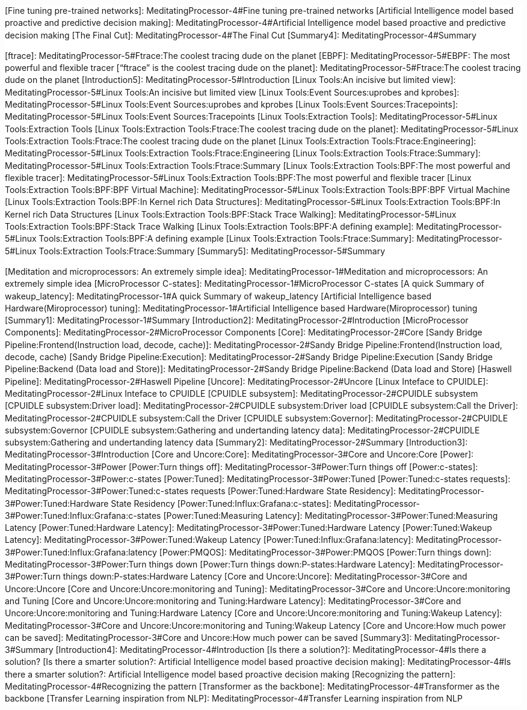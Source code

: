 [Fine tuning pre-trained networks]: MeditatingProcessor-4#Fine tuning pre-trained networks
[Artificial Intelligence model based proactive and predictive decision making]: MeditatingProcessor-4#Artificial Intelligence model based proactive and predictive decision making
[The Final Cut]: MeditatingProcessor-4#The Final Cut
[Summary4]: MeditatingProcessor-4#Summary


[ftrace]: MeditatingProcessor-5#Ftrace:The coolest tracing dude on the planet
[EBPF]: MeditatingProcessor-5#EBPF: The most powerful and flexible tracer
[“ftrace” is the coolest tracing dude on the planet]: MeditatingProcessor-5#Ftrace:The coolest tracing dude on the planet
[Introduction5]: MeditatingProcessor-5#Introduction
[Linux Tools:An incisive but limited view]: MeditatingProcessor-5#Linux Tools:An incisive but limited view
[Linux Tools:Event Sources:uprobes and kprobes]: MeditatingProcessor-5#Linux Tools:Event Sources:uprobes and kprobes
[Linux Tools:Event Sources:Tracepoints]: MeditatingProcessor-5#Linux Tools:Event Sources:Tracepoints
[Linux Tools:Extraction Tools]: MeditatingProcessor-5#Linux Tools:Extraction Tools
[Linux Tools:Extraction Tools:Ftrace:The coolest tracing dude on the planet]: MeditatingProcessor-5#Linux Tools:Extraction Tools:Ftrace:The coolest tracing dude on the planet
[Linux Tools:Extraction Tools:Ftrace:Engineering]: MeditatingProcessor-5#Linux Tools:Extraction Tools:Ftrace:Engineering
[Linux Tools:Extraction Tools:Ftrace:Summary]: MeditatingProcessor-5#Linux Tools:Extraction Tools:Ftrace:Summary
[Linux Tools:Extraction Tools:BPF:The most powerful and flexible tracer]: MeditatingProcessor-5#Linux Tools:Extraction Tools:BPF:The most powerful and flexible tracer
[Linux Tools:Extraction Tools:BPF:BPF Virtual Machine]: MeditatingProcessor-5#Linux Tools:Extraction Tools:BPF:BPF Virtual Machine
[Linux Tools:Extraction Tools:BPF:In Kernel rich Data Structures]: MeditatingProcessor-5#Linux Tools:Extraction Tools:BPF:In Kernel rich Data Structures
[Linux Tools:Extraction Tools:BPF:Stack Trace Walking]: MeditatingProcessor-5#Linux Tools:Extraction Tools:BPF:Stack Trace Walking
[Linux Tools:Extraction Tools:BPF:A defining example]: MeditatingProcessor-5#Linux Tools:Extraction Tools:BPF:A defining example
[Linux Tools:Extraction Tools:Ftrace:Summary]: MeditatingProcessor-5#Linux Tools:Extraction Tools:Ftrace:Summary
[Summary5]: MeditatingProcessor-5#Summary

[Intel 8th and 9th datasheeet manual]: [https://www.intel.com/content/dam/www/public/us/en/documents/datasheets/8th-gen-core-family-datasheet-vol-1.pdf]
[Domino]: https://en.wikipedia.org/wiki/Domino_effect
[coordinated omission]: https://www.azul.com/files/HowNotToMeasureLatency_LLSummit_NYC_12Nov2013.pdf
[here is a great reference to it]: https://www.azul.com/files/HowNotToMeasureLatency_LLSummit_NYC_12Nov2013.pdf


[Stillwaters]: https://www.stillwaters.ai
[Meditating-with-microprocessors]: /tags/#Meditating-with-microprocessors
[Meditating-with-microprocessors Part-1]: MeditatingProcessor-1
[Meditating-with-microprocessors Part-2]: MeditatingProcessor-2
[Meditating-with-microprocessors Part-3]: MeditatingProcessor-3
[Meditating-with-microprocessors Part-4]: MeditatingProcessor-4
[Meditating-with-microprocessors Part-5]: MeditatingProcessor-5
[Introduction1]: MeditatingProcessor-1#Introduction
[Meditation and microprocessors: An extremely simple idea]: MeditatingProcessor-1#Meditation and microprocessors: An extremely simple idea
[MicroProcessor C-states]: MeditatingProcessor-1#MicroProcessor C-states
[A quick Summary of wakeup_latency]: MeditatingProcessor-1#A quick Summary of wakeup_latency
[Artificial Intelligence based Hardware(Miroprocessor) tuning]: MeditatingProcessor-1#Artificial Intelligence based Hardware(Miroprocessor) tuning
[Summary1]: MeditatingProcessor-1#Summary
[Introduction2]: MeditatingProcessor-2#Introduction
[MicroProcessor Components]: MeditatingProcessor-2#MicroProcessor Components
[Core]: MeditatingProcessor-2#Core
[Sandy Bridge Pipeline:Frontend(Instruction load, decode, cache)]: MeditatingProcessor-2#Sandy Bridge Pipeline:Frontend(Instruction load, decode, cache)
[Sandy Bridge Pipeline:Execution]: MeditatingProcessor-2#Sandy Bridge Pipeline:Execution
[Sandy Bridge Pipeline:Backend (Data load and Store)]: MeditatingProcessor-2#Sandy Bridge Pipeline:Backend (Data load and Store)
[Haswell Pipeline]: MeditatingProcessor-2#Haswell Pipeline
[Uncore]: MeditatingProcessor-2#Uncore
[Linux Inteface to CPUIDLE]: MeditatingProcessor-2#Linux Inteface to CPUIDLE
[CPUIDLE subsystem]: MeditatingProcessor-2#CPUIDLE subsystem  
[CPUIDLE subsystem:Driver load]: MeditatingProcessor-2#CPUIDLE subsystem:Driver load
[CPUIDLE subsystem:Call the Driver]: MeditatingProcessor-2#CPUIDLE subsystem:Call the Driver
[CPUIDLE subsystem:Governor]: MeditatingProcessor-2#CPUIDLE subsystem:Governor
[CPUIDLE subsystem:Gathering and undertanding latency data]: MeditatingProcessor-2#CPUIDLE subsystem:Gathering and undertanding latency data
[Summary2]: MeditatingProcessor-2#Summary
[Introduction3]: MeditatingProcessor-3#Introduction
[Core and Uncore:Core]: MeditatingProcessor-3#Core and Uncore:Core
[Power]: MeditatingProcessor-3#Power
[Power:Turn things off]: MeditatingProcessor-3#Power:Turn things off
[Power:c-states]: MeditatingProcessor-3#Power:c-states
[Power:Tuned]: MeditatingProcessor-3#Power:Tuned
[Power:Tuned:c-states requests]: MeditatingProcessor-3#Power:Tuned:c-states requests
[Power:Tuned:Hardware State Residency]: MeditatingProcessor-3#Power:Tuned:Hardware State Residency
[Power:Tuned:Influx:Grafana:c-states]: MeditatingProcessor-3#Power:Tuned:Influx:Grafana:c-states
[Power:Tuned:Measuring Latency]: MeditatingProcessor-3#Power:Tuned:Measuring Latency
[Power:Tuned:Hardware Latency]: MeditatingProcessor-3#Power:Tuned:Hardware Latency
[Power:Tuned:Wakeup Latency]: MeditatingProcessor-3#Power:Tuned:Wakeup Latency
[Power:Tuned:Influx:Grafana:latency]: MeditatingProcessor-3#Power:Tuned:Influx:Grafana:latency
[Power:PMQOS]: MeditatingProcessor-3#Power:PMQOS
[Power:Turn things down]: MeditatingProcessor-3#Power:Turn things down
[Power:Turn things down:P-states:Hardware Latency]: MeditatingProcessor-3#Power:Turn things down:P-states:Hardware Latency
[Core and Uncore:Uncore]: MeditatingProcessor-3#Core and Uncore:Uncore
[Core and Uncore:Uncore:monitoring and Tuning]: MeditatingProcessor-3#Core and Uncore:Uncore:monitoring and Tuning
[Core and Uncore:Uncore:monitoring and Tuning:Hardware Latency]: MeditatingProcessor-3#Core and Uncore:Uncore:monitoring and Tuning:Hardware Latency
[Core and Uncore:Uncore:monitoring and Tuning:Wakeup Latency]: MeditatingProcessor-3#Core and Uncore:Uncore:monitoring and Tuning:Wakeup Latency
[Core and Uncore:How much power can be saved]: MeditatingProcessor-3#Core and Uncore:How much power can be saved
[Summary3]: MeditatingProcessor-3#Summary
[Introduction4]: MeditatingProcessor-4#Introduction
[Is there a solution?]: MeditatingProcessor-4#Is there a solution?
[Is there a smarter solution?: Artificial Intelligence model based proactive decision making]: MeditatingProcessor-4#Is there a smarter solution?: Artificial Intelligence model based proactive decision making
[Recognizing the pattern]: MeditatingProcessor-4#Recognizing the pattern
[Transformer as the backbone]: MeditatingProcessor-4#Transformer as the backbone
[Transfer Learning inspiration from NLP]: MeditatingProcessor-4#Transfer Learning inspiration from NLP